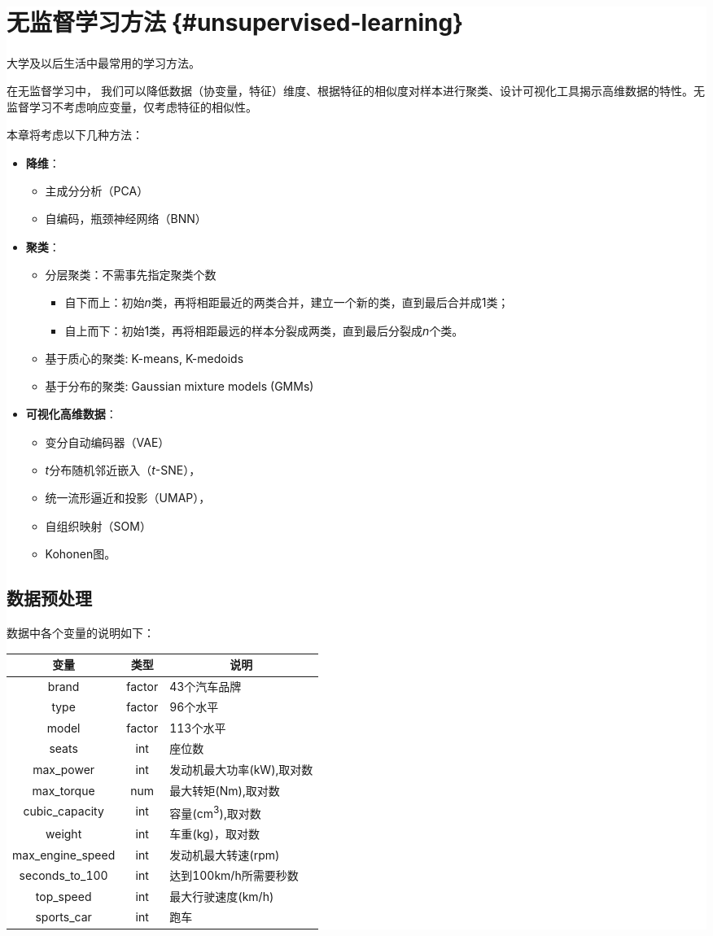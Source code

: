 # 无监督学习方法 {#unsupervised-learning}





大学及以后生活中最常用的学习方法。

在无监督学习中， 我们可以降低数据（协变量，特征）维度、根据特征的相似度对样本进行聚类、设计可视化工具揭示高维数据的特性。无监督学习不考虑响应变量，仅考虑特征的相似性。

本章将考虑以下几种方法：

- **降维**：

  - 主成分分析（PCA）

  - 自编码，瓶颈神经网络（BNN）

- **聚类**：

  - 分层聚类：不需事先指定聚类个数
    
    - 自下而上：初始$n$类，再将相距最近的两类合并，建立一个新的类，直到最后合并成$1$类；
    
    - 自上而下：初始$1$类，再将相距最远的样本分裂成两类，直到最后分裂成$n$个类。

  - 基于质心的聚类: K-means, K-medoids

  - 基于分布的聚类: Gaussian mixture models (GMMs)

- **可视化高维数据**：

  - 变分自动编码器（VAE）
  
  - $t$分布随机邻近嵌入（$t$-SNE），
  
  - 统一流形逼近和投影（UMAP），
  
  - 自组织映射（SOM）
  
  - Kohonen图。

## 数据预处理







数据中各个变量的说明如下：

|变量|类型|说明|
|:---:|:---:|---|
|brand|factor|43个汽车品牌|
|type|factor|96个水平|
|model|factor|113个水平|
|seats|int|座位数|
|max_power|int|发动机最大功率(kW),取对数|
|max_torque|num|最大转矩(Nm),取对数|
|cubic_capacity|int|容量(cm$^3$),取对数|
|weight|int|车重(kg)，取对数|
|max_engine_speed|int|发动机最大转速(rpm)|
|seconds_to_100|int|达到100km/h所需要秒数|
|top_speed|int|最大行驶速度(km/h)|
|sports_car|int|跑车|
